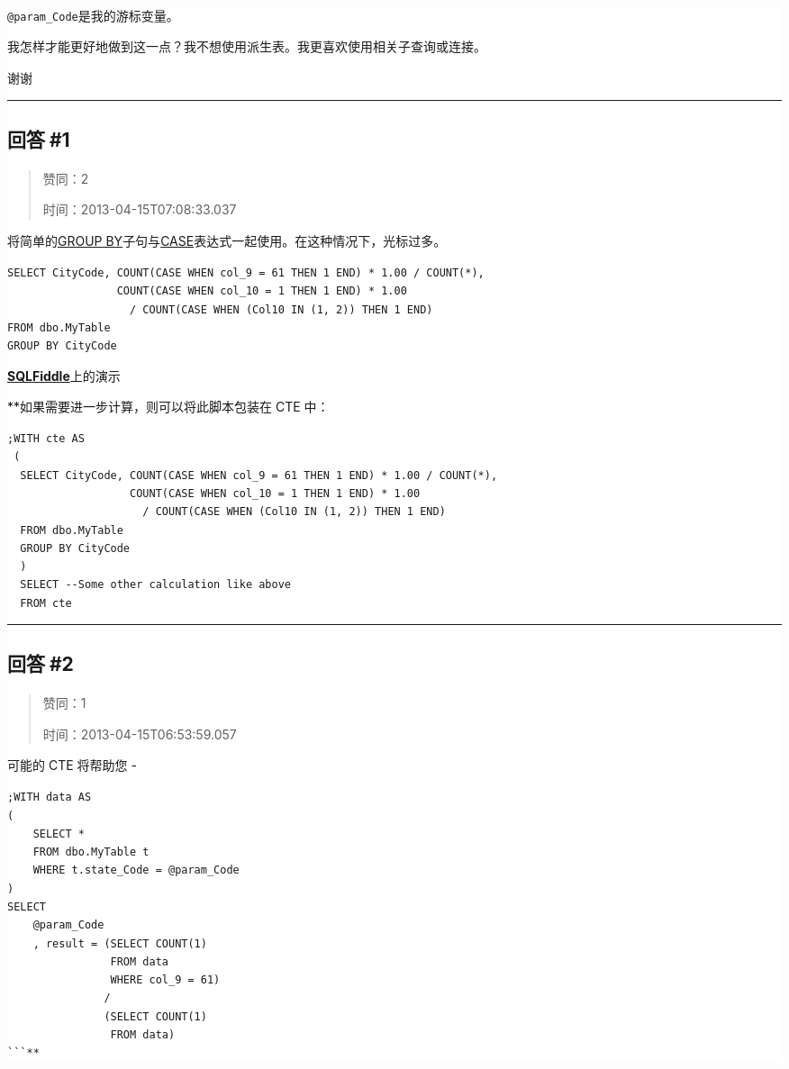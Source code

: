 `@param_Code`是我的游标变量。

我怎样才能更好地做到这一点？我不想使用派生表。我更喜欢使用相关子查询或连接。

谢谢

* * *

## 回答 #1

> 赞同：2
> 
> 时间：2013-04-15T07:08:33.037

将简单的[GROUP BY](http://msdn.microsoft.com/en-us/library/ms177673.aspx)子句与[CASE](http://msdn.microsoft.com/en-us/library/ms181765.aspx)表达式一起使用。在这种情况下，光标过多。

```
SELECT CityCode, COUNT(CASE WHEN col_9 = 61 THEN 1 END) * 1.00 / COUNT(*),
                 COUNT(CASE WHEN col_10 = 1 THEN 1 END) * 1.00 
                   / COUNT(CASE WHEN (Col10 IN (1, 2)) THEN 1 END)
FROM dbo.MyTable
GROUP BY CityCode 
```

[**SQLFiddle**](http://sqlfiddle.com/#!3/19584/1)上的演示[](http://sqlfiddle.com/#!3/19584/1)

 **如果需要进一步计算，则可以将此脚本包装在 CTE 中：

```
;WITH cte AS
 (       
  SELECT CityCode, COUNT(CASE WHEN col_9 = 61 THEN 1 END) * 1.00 / COUNT(*),
                   COUNT(CASE WHEN col_10 = 1 THEN 1 END) * 1.00 
                     / COUNT(CASE WHEN (Col10 IN (1, 2)) THEN 1 END)
  FROM dbo.MyTable
  GROUP BY CityCode
  )
  SELECT --Some other calculation like above
  FROM cte 
```

* * *

## 回答 #2

> 赞同：1
> 
> 时间：2013-04-15T06:53:59.057

可能的 CTE 将帮助您 -

```
;WITH data AS 
(
    SELECT *
    FROM dbo.MyTable t
    WHERE t.state_Code = @param_Code
)
SELECT 
    @param_Code 
    , result = (SELECT COUNT(1)
                FROM data
                WHERE col_9 = 61)
               /
               (SELECT COUNT(1)
                FROM data) 
```**

```